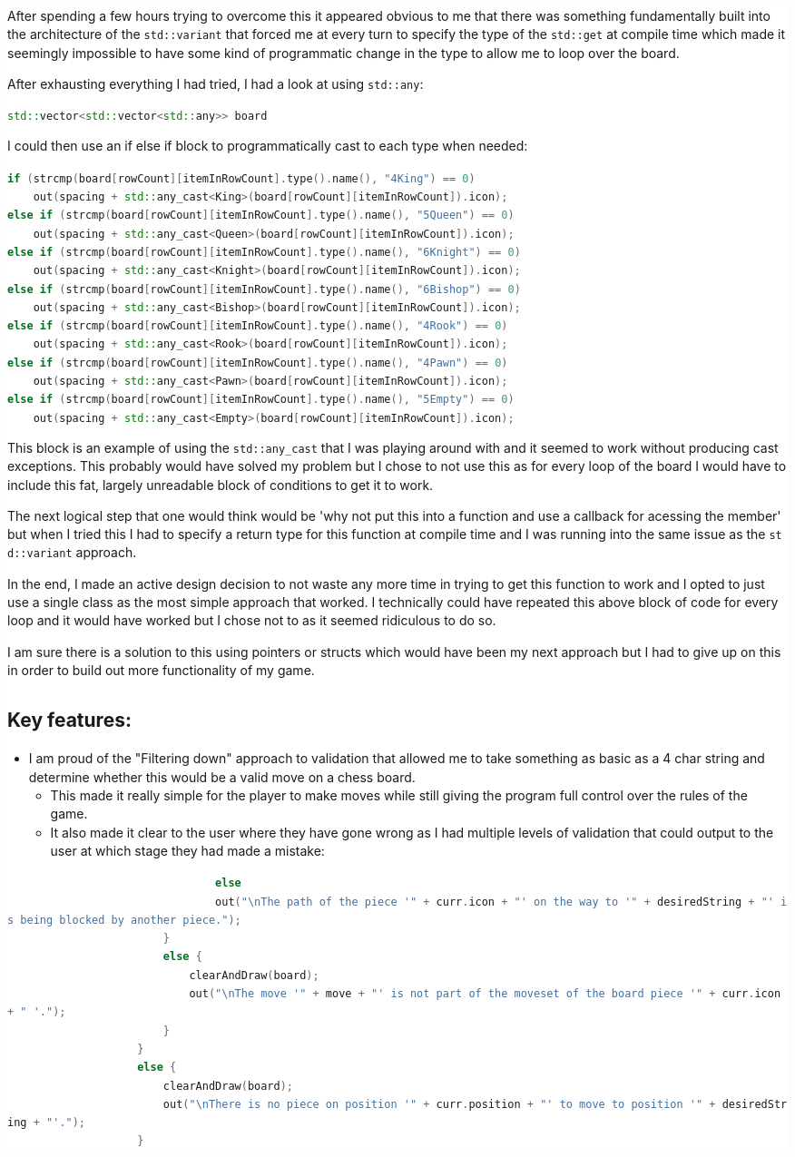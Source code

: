 After spending a few hours trying to overcome this it appeared obvious to me that there was something fundamentally built into the architecture of the `std::variant` that forced me at every turn to specify the type of the `std::get` at compile time which made it seemingly impossible to have some kind of programmatic change in the type to allow me to loop over the board. 

After exhausting everything I had tried, I had a look at using `std::any`:
```cpp
std::vector<std::vector<std::any>> board
```
I could then use an if else if block to programmatically cast to each type when needed:
```cpp
if (strcmp(board[rowCount][itemInRowCount].type().name(), "4King") == 0) 
    out(spacing + std::any_cast<King>(board[rowCount][itemInRowCount]).icon);
else if (strcmp(board[rowCount][itemInRowCount].type().name(), "5Queen") == 0) 
    out(spacing + std::any_cast<Queen>(board[rowCount][itemInRowCount]).icon);
else if (strcmp(board[rowCount][itemInRowCount].type().name(), "6Knight") == 0)
    out(spacing + std::any_cast<Knight>(board[rowCount][itemInRowCount]).icon);
else if (strcmp(board[rowCount][itemInRowCount].type().name(), "6Bishop") == 0) 
    out(spacing + std::any_cast<Bishop>(board[rowCount][itemInRowCount]).icon);
else if (strcmp(board[rowCount][itemInRowCount].type().name(), "4Rook") == 0) 
    out(spacing + std::any_cast<Rook>(board[rowCount][itemInRowCount]).icon);
else if (strcmp(board[rowCount][itemInRowCount].type().name(), "4Pawn") == 0) 
    out(spacing + std::any_cast<Pawn>(board[rowCount][itemInRowCount]).icon);
else if (strcmp(board[rowCount][itemInRowCount].type().name(), "5Empty") == 0) 
    out(spacing + std::any_cast<Empty>(board[rowCount][itemInRowCount]).icon);
```
This block is an example of using the `std::any_cast` that I was playing around with and it seemed to work without producing cast exceptions. This probably would have solved my problem but I chose to not use this as for every loop of the board I would have to include this fat, largely unreadable block of conditions to get it to work.

The next logical step that one would think would be 'why not put this into a function and use a callback for acessing the member' but when I tried this I had to specify a return type for this function at compile time and I was running into the same issue as the `std::variant` approach.

In the end, I made an active design decision to not waste any more time in trying to get this function to work and I opted to just use a single class as the most simple approach that worked. I technically could have repeated this above block of code for every loop and it would have worked but I chose not to as it seemed ridiculous to do so.

I am sure there is a solution to this using pointers or structs which would have been my next approach but I had to give up on this in order to build out more functionality of my game.

## Key features: 
* I am proud of the "Filtering down" approach to validation that allowed me to take something as basic as a 4 char string and determine whether this would be a valid move on a chess board.
    * This made it really simple for the player to make moves while still giving the program full control over the rules of the game.
    * It also made it clear to the user where they have gone wrong as I had multiple levels of validation that could output to the user at which stage they had made a mistake:
```cpp
                                else 
                                out("\nThe path of the piece '" + curr.icon + "' on the way to '" + desiredString + "' is being blocked by another piece.");
                        }
                        else {
                            clearAndDraw(board);
                            out("\nThe move '" + move + "' is not part of the moveset of the board piece '" + curr.icon + " '.");
                        }
                    }
                    else {
                        clearAndDraw(board);
                        out("\nThere is no piece on position '" + curr.position + "' to move to position '" + desiredString + "'.");
                    }
```